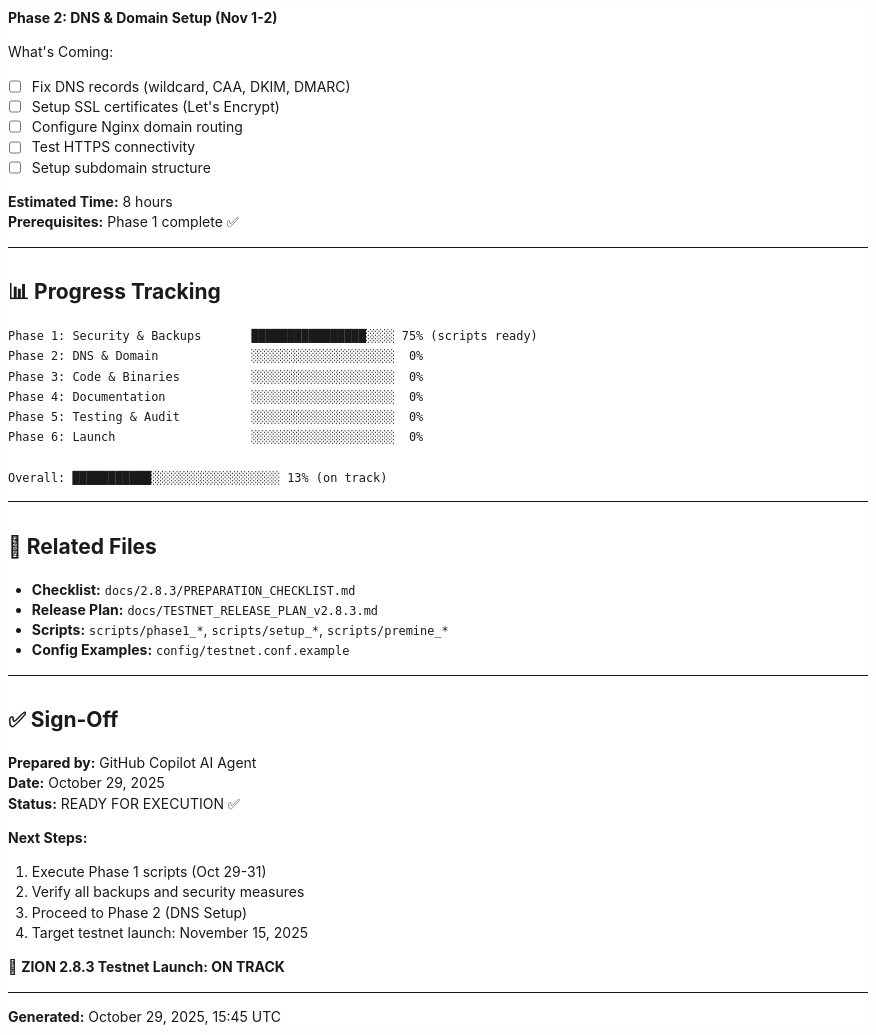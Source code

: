 **Phase 2: DNS & Domain Setup (Nov 1-2)**

What's Coming:
- [ ] Fix DNS records (wildcard, CAA, DKIM, DMARC)
- [ ] Setup SSL certificates (Let's Encrypt)
- [ ] Configure Nginx domain routing
- [ ] Test HTTPS connectivity
- [ ] Setup subdomain structure

**Estimated Time:** 8 hours  
**Prerequisites:** Phase 1 complete ✅

---

## 📊 Progress Tracking

```
Phase 1: Security & Backups       ████████████████░░░░ 75% (scripts ready)
Phase 2: DNS & Domain             ░░░░░░░░░░░░░░░░░░░░  0%
Phase 3: Code & Binaries          ░░░░░░░░░░░░░░░░░░░░  0%
Phase 4: Documentation            ░░░░░░░░░░░░░░░░░░░░  0%
Phase 5: Testing & Audit          ░░░░░░░░░░░░░░░░░░░░  0%
Phase 6: Launch                   ░░░░░░░░░░░░░░░░░░░░  0%

Overall: ███████████░░░░░░░░░░░░░░░░░░ 13% (on track)
```

---

## 🔗 Related Files

- **Checklist:** `docs/2.8.3/PREPARATION_CHECKLIST.md`
- **Release Plan:** `docs/TESTNET_RELEASE_PLAN_v2.8.3.md`
- **Scripts:** `scripts/phase1_*`, `scripts/setup_*`, `scripts/premine_*`
- **Config Examples:** `config/testnet.conf.example`

---

## ✅ Sign-Off

**Prepared by:** GitHub Copilot AI Agent  
**Date:** October 29, 2025  
**Status:** READY FOR EXECUTION ✅

**Next Steps:**
1. Execute Phase 1 scripts (Oct 29-31)
2. Verify all backups and security measures
3. Proceed to Phase 2 (DNS Setup)
4. Target testnet launch: November 15, 2025

🚀 **ZION 2.8.3 Testnet Launch: ON TRACK**

---

**Generated:** October 29, 2025, 15:45 UTC
